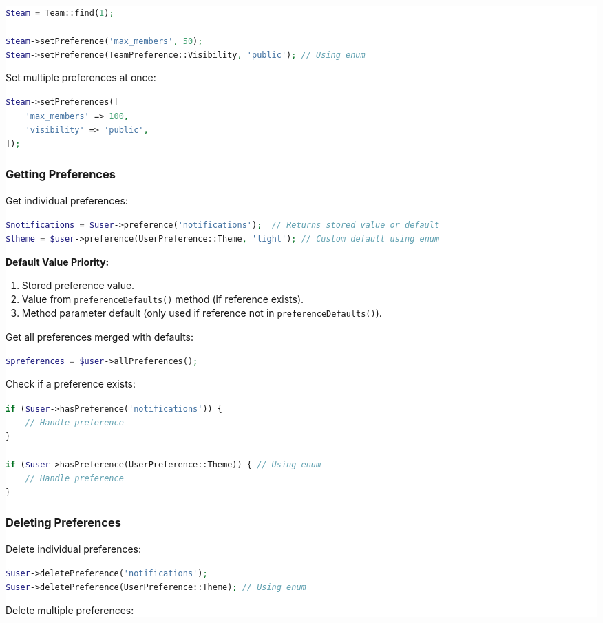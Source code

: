 ```php
$team = Team::find(1);

$team->setPreference('max_members', 50);
$team->setPreference(TeamPreference::Visibility, 'public'); // Using enum
```

Set multiple preferences at once:

```php
$team->setPreferences([
    'max_members' => 100,
    'visibility' => 'public',
]);
```

### Getting Preferences

Get individual preferences:

```php
$notifications = $user->preference('notifications');  // Returns stored value or default
$theme = $user->preference(UserPreference::Theme, 'light'); // Custom default using enum
```

**Default Value Priority:**
1. Stored preference value.
2. Value from `preferenceDefaults()` method (if reference exists).
3. Method parameter default (only used if reference not in `preferenceDefaults()`).

Get all preferences merged with defaults:

```php
$preferences = $user->allPreferences();
```

Check if a preference exists:

```php
if ($user->hasPreference('notifications')) {
    // Handle preference
}

if ($user->hasPreference(UserPreference::Theme)) { // Using enum
    // Handle preference
}
```


### Deleting Preferences

Delete individual preferences:

```php
$user->deletePreference('notifications');
$user->deletePreference(UserPreference::Theme); // Using enum
```

Delete multiple preferences:
